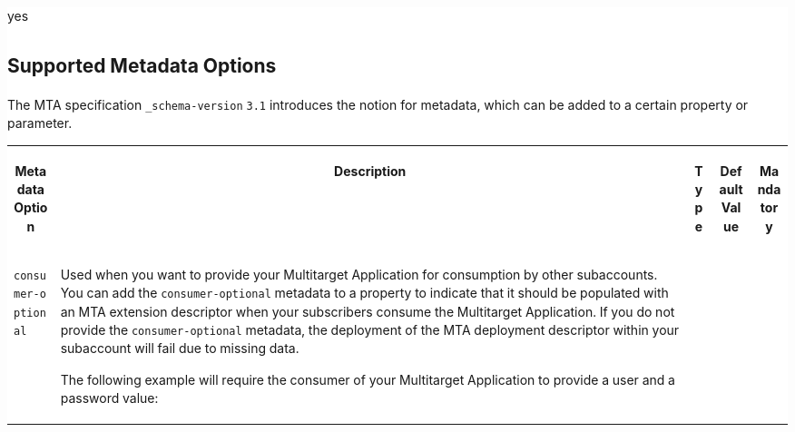 yes

</td>
</tr>
</table>



<a name="loiof1caa871360c40e7be7ce4264ab9c336__section_ezr_vsh_mz"/>

## Supported Metadata Options

The MTA specification `_schema-version` `3.1` introduces the notion for metadata, which can be added to a certain property or parameter.


<table>
<tr>
<th valign="top">

Metadata Option

</th>
<th valign="top">

Description

</th>
<th valign="top">

Type

</th>
<th valign="top">

Default Value

</th>
<th valign="top">

Mandatory

</th>
</tr>
<tr>
<td valign="top">

`consumer-optional`

</td>
<td valign="top">

Used when you want to provide your Multitarget Application for consumption by other subaccounts. You can add the `consumer-optional` metadata to a property to indicate that it should be populated with an MTA extension descriptor when your subscribers consume the Multitarget Application. If you do not provide the `consumer-optional` metadata, the deployment of the MTA deployment descriptor within your subaccount will fail due to missing data.

The following example will require the consumer of your Multitarget Application to provide a user and a password value:

